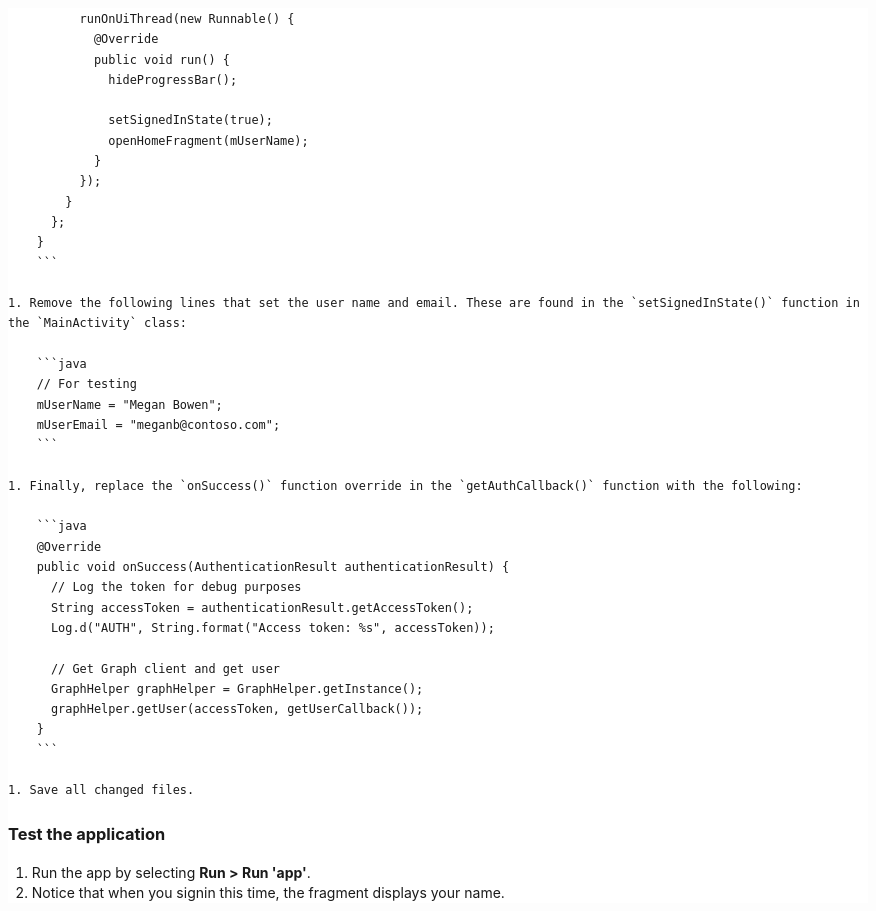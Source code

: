               runOnUiThread(new Runnable() {
                @Override
                public void run() {
                  hideProgressBar();

                  setSignedInState(true);
                  openHomeFragment(mUserName);
                }
              });
            }
          };
        }
        ```

    1. Remove the following lines that set the user name and email. These are found in the `setSignedInState()` function in the `MainActivity` class:

        ```java
        // For testing
        mUserName = "Megan Bowen";
        mUserEmail = "meganb@contoso.com";
        ```

    1. Finally, replace the `onSuccess()` function override in the `getAuthCallback()` function with the following:

        ```java
        @Override
        public void onSuccess(AuthenticationResult authenticationResult) {
          // Log the token for debug purposes
          String accessToken = authenticationResult.getAccessToken();
          Log.d("AUTH", String.format("Access token: %s", accessToken));

          // Get Graph client and get user
          GraphHelper graphHelper = GraphHelper.getInstance();
          graphHelper.getUser(accessToken, getUserCallback());
        }
        ```

    1. Save all changed files.

### Test the application

1. Run the app by selecting **Run > Run 'app'**.
1. Notice that when you signin this time, the fragment displays your name.
